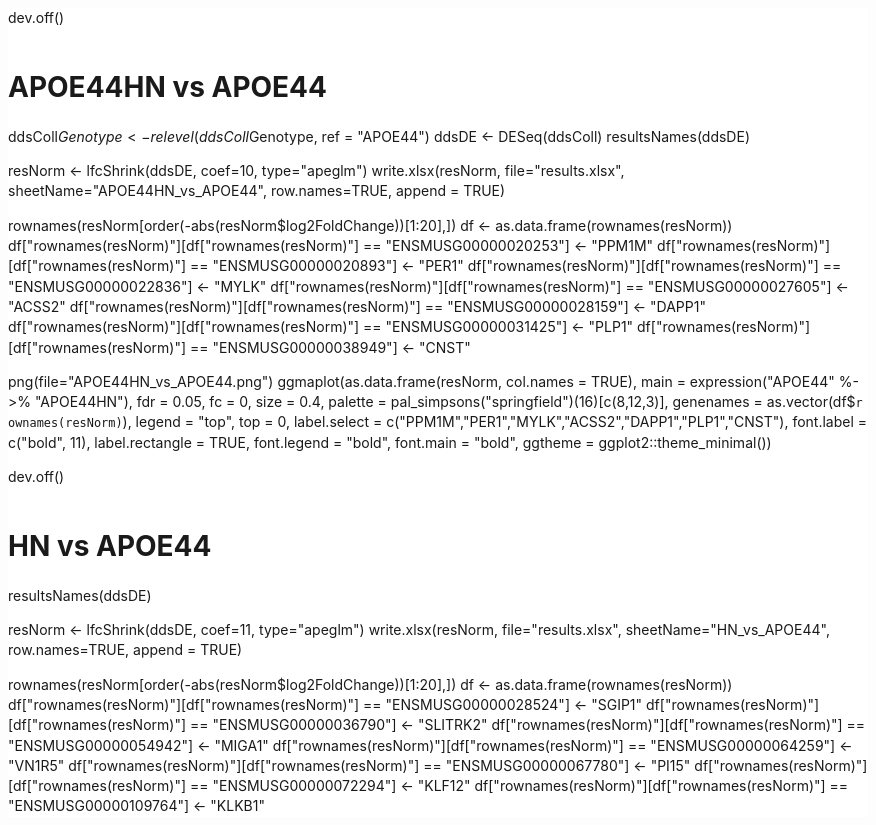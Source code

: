 dev.off()




# APOE44HN vs APOE44
ddsColl$Genotype <- relevel(ddsColl$Genotype, ref = "APOE44")
ddsDE <- DESeq(ddsColl)
resultsNames(ddsDE)

resNorm <- lfcShrink(ddsDE, coef=10, type="apeglm")
write.xlsx(resNorm, file="results.xlsx", sheetName="APOE44HN_vs_APOE44", row.names=TRUE, append = TRUE)

rownames(resNorm[order(-abs(resNorm$log2FoldChange))[1:20],])
df <- as.data.frame(rownames(resNorm))
df["rownames(resNorm)"][df["rownames(resNorm)"] == "ENSMUSG00000020253"] <- "PPM1M"
df["rownames(resNorm)"][df["rownames(resNorm)"] == "ENSMUSG00000020893"] <- "PER1"
df["rownames(resNorm)"][df["rownames(resNorm)"] == "ENSMUSG00000022836"] <- "MYLK"
df["rownames(resNorm)"][df["rownames(resNorm)"] == "ENSMUSG00000027605"] <- "ACSS2"
df["rownames(resNorm)"][df["rownames(resNorm)"] == "ENSMUSG00000028159"] <- "DAPP1"
df["rownames(resNorm)"][df["rownames(resNorm)"] == "ENSMUSG00000031425"] <- "PLP1"
df["rownames(resNorm)"][df["rownames(resNorm)"] == "ENSMUSG00000038949"] <- "CNST"

png(file="APOE44HN_vs_APOE44.png")
ggmaplot(as.data.frame(resNorm, col.names = TRUE), main = expression("APOE44" %->% "APOE44HN"),
   fdr = 0.05, fc = 0, size = 0.4,
   palette = pal_simpsons("springfield")(16)[c(8,12,3)],
   genenames = as.vector(df$`rownames(resNorm)`),
   legend = "top", top = 0, label.select = c("PPM1M","PER1","MYLK","ACSS2","DAPP1","PLP1","CNST"),
   font.label = c("bold", 11), label.rectangle = TRUE,
   font.legend = "bold",
   font.main = "bold",
   ggtheme = ggplot2::theme_minimal())

dev.off()



# HN vs APOE44
resultsNames(ddsDE)

resNorm <- lfcShrink(ddsDE, coef=11, type="apeglm")
write.xlsx(resNorm, file="results.xlsx", sheetName="HN_vs_APOE44", row.names=TRUE, append = TRUE)

rownames(resNorm[order(-abs(resNorm$log2FoldChange))[1:20],])
df <- as.data.frame(rownames(resNorm))
df["rownames(resNorm)"][df["rownames(resNorm)"] == "ENSMUSG00000028524"] <- "SGIP1"
df["rownames(resNorm)"][df["rownames(resNorm)"] == "ENSMUSG00000036790"] <- "SLITRK2"
df["rownames(resNorm)"][df["rownames(resNorm)"] == "ENSMUSG00000054942"] <- "MIGA1"
df["rownames(resNorm)"][df["rownames(resNorm)"] == "ENSMUSG00000064259"] <- "VN1R5"
df["rownames(resNorm)"][df["rownames(resNorm)"] == "ENSMUSG00000067780"] <- "PI15"
df["rownames(resNorm)"][df["rownames(resNorm)"] == "ENSMUSG00000072294"] <- "KLF12"
df["rownames(resNorm)"][df["rownames(resNorm)"] == "ENSMUSG00000109764"] <- "KLKB1"
